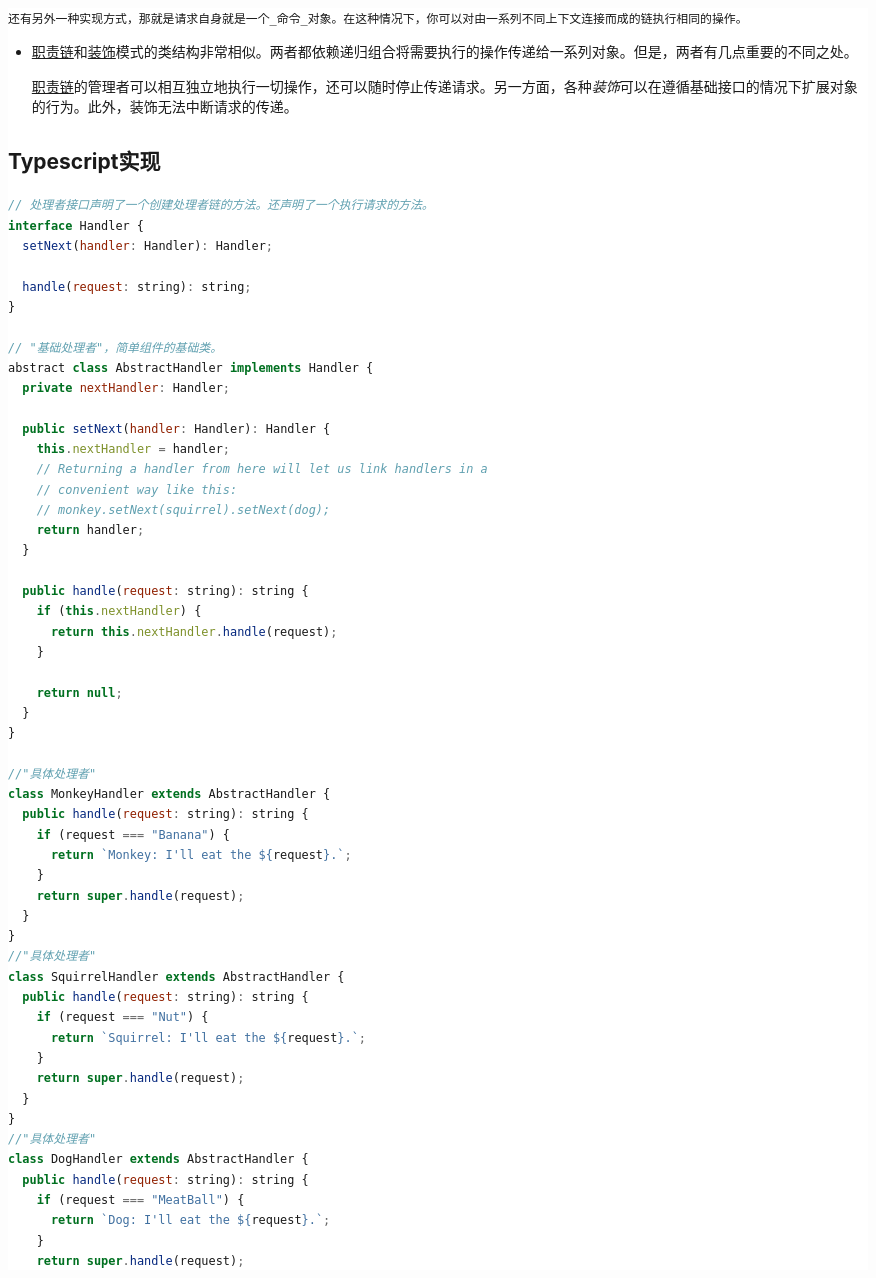     还有另外一种实现方式，那就是请求自身就是一个​_命令_​对象。在这种情况下，你可以对由一系列不同上下文连接而成的链执行相同的操作。
    
*   [职责链](https://refactoringguru.cn/design-patterns/chain-of-responsibility)和[装饰](https://refactoringguru.cn/design-patterns/decorator)模式的类结构非常相似。两者都依赖递归组合将需要执行的操作传递给一系列对象。但是，两者有几点重要的不同之处。
    
    [职责链](https://refactoringguru.cn/design-patterns/chain-of-responsibility)的管理者可以相互独立地执行一切操作，还可以随时停止传递请求。另一方面，各种​_装饰_​可以在遵循基础接口的情况下扩展对象的行为。此外，装饰无法中断请求的传递。
    
Typescript实现
-----


``` javascript
// 处理者接口声明了一个创建处理者链的方法。还声明了一个执行请求的方法。
interface Handler {
  setNext(handler: Handler): Handler;

  handle(request: string): string;
}

// "基础处理者"，简单组件的基础类。
abstract class AbstractHandler implements Handler {
  private nextHandler: Handler;

  public setNext(handler: Handler): Handler {
    this.nextHandler = handler;
    // Returning a handler from here will let us link handlers in a
    // convenient way like this:
    // monkey.setNext(squirrel).setNext(dog);
    return handler;
  }

  public handle(request: string): string {
    if (this.nextHandler) {
      return this.nextHandler.handle(request);
    }

    return null;
  }
}

//"具体处理者"
class MonkeyHandler extends AbstractHandler {
  public handle(request: string): string {
    if (request === "Banana") {
      return `Monkey: I'll eat the ${request}.`;
    }
    return super.handle(request);
  }
}
//"具体处理者"
class SquirrelHandler extends AbstractHandler {
  public handle(request: string): string {
    if (request === "Nut") {
      return `Squirrel: I'll eat the ${request}.`;
    }
    return super.handle(request);
  }
}
//"具体处理者"
class DogHandler extends AbstractHandler {
  public handle(request: string): string {
    if (request === "MeatBall") {
      return `Dog: I'll eat the ${request}.`;
    }
    return super.handle(request);
```